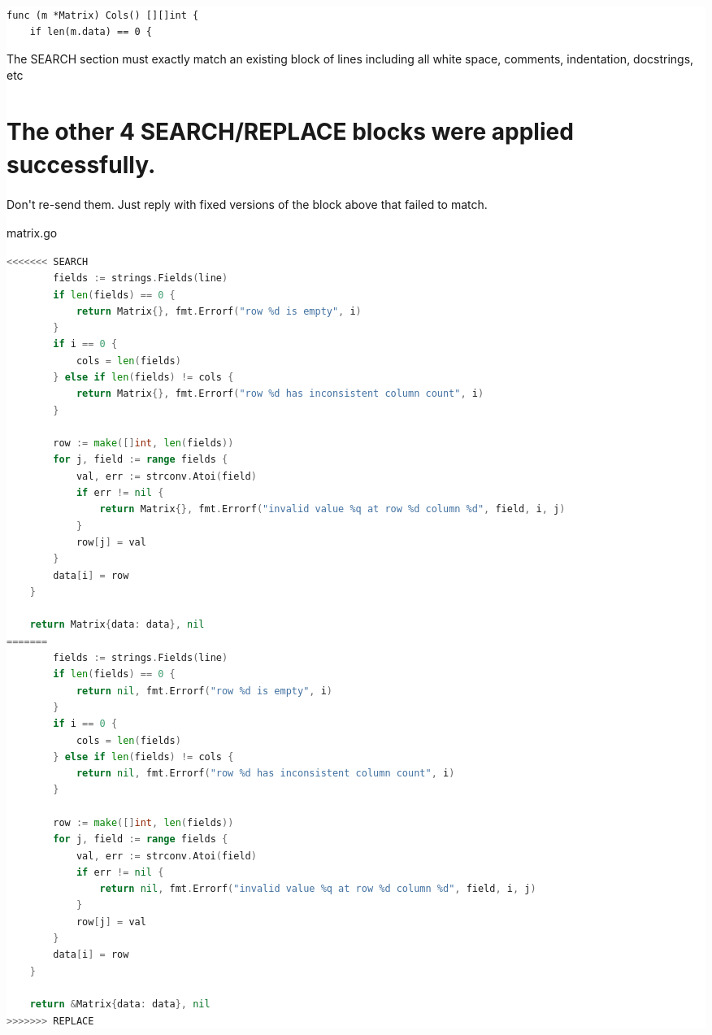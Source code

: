 ```
func (m *Matrix) Cols() [][]int {
	if len(m.data) == 0 {
```

The SEARCH section must exactly match an existing block of lines including all white space, comments, indentation, docstrings, etc

# The other 4 SEARCH/REPLACE blocks were applied successfully.
Don't re-send them.
Just reply with fixed versions of the block above that failed to match.  

matrix.go
```go
<<<<<<< SEARCH
		fields := strings.Fields(line)
		if len(fields) == 0 {
			return Matrix{}, fmt.Errorf("row %d is empty", i)
		}
		if i == 0 {
			cols = len(fields)
		} else if len(fields) != cols {
			return Matrix{}, fmt.Errorf("row %d has inconsistent column count", i)
		}

		row := make([]int, len(fields))
		for j, field := range fields {
			val, err := strconv.Atoi(field)
			if err != nil {
				return Matrix{}, fmt.Errorf("invalid value %q at row %d column %d", field, i, j)
			}
			row[j] = val
		}
		data[i] = row
	}

	return Matrix{data: data}, nil
=======
		fields := strings.Fields(line)
		if len(fields) == 0 {
			return nil, fmt.Errorf("row %d is empty", i)
		}
		if i == 0 {
			cols = len(fields)
		} else if len(fields) != cols {
			return nil, fmt.Errorf("row %d has inconsistent column count", i)
		}

		row := make([]int, len(fields))
		for j, field := range fields {
			val, err := strconv.Atoi(field)
			if err != nil {
				return nil, fmt.Errorf("invalid value %q at row %d column %d", field, i, j)
			}
			row[j] = val
		}
		data[i] = row
	}

	return &Matrix{data: data}, nil
>>>>>>> REPLACE
```
